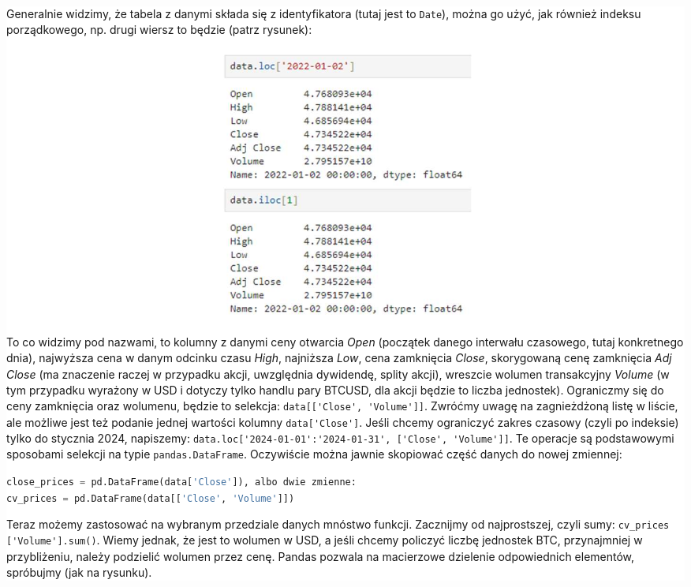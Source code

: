 Generalnie widzimy, że tabela z danymi składa się z identyfikatora (tutaj jest to `Date`), można go użyć, jak również indeksu porządkowego, np. drugi wiersz to będzie (patrz rysunek):

<p align="center">
  <img width="320px" src="doc/img-001.png">
</p>

To co widzimy pod nazwami, to kolumny z danymi ceny otwarcia *Open* (początek danego interwału czasowego, tutaj konkretnego dnia), najwyższa cena w danym odcinku czasu *High*, najniższa *Low*, cena zamknięcia *Close*, skorygowaną cenę zamknięcia *Adj Close* (ma znaczenie raczej w przypadku akcji, uwzględnia dywidendę, splity akcji), wreszcie wolumen transakcyjny *Volume* (w tym przypadku wyrażony w USD i dotyczy tylko handlu pary BTCUSD, dla akcji będzie to liczba jednostek). Ograniczmy się do ceny zamknięcia oraz wolumenu, będzie to selekcja: `data[['Close', 'Volume']]`.
Zwróćmy uwagę na zagnieżdżoną listę w liście, ale możliwe jest też podanie jednej wartości kolumny `data['Close']`. Jeśli chcemy ograniczyć zakres czasowy (czyli po indeksie) tylko do stycznia 2024, napiszemy: `data.loc['2024-01-01':'2024-01-31', ['Close', 'Volume']]`. Te operacje są podstawowymi sposobami selekcji na typie `pandas.DataFrame`.
Oczywiście można jawnie skopiować część danych do nowej zmiennej:
```python
close_prices = pd.DataFrame(data['Close']), albo dwie zmienne:
cv_prices = pd.DataFrame(data[['Close', 'Volume']])
```
Teraz możemy zastosować na wybranym przedziale danych mnóstwo funkcji. Zacznijmy od najprostszej, czyli sumy: `cv_prices['Volume'].sum()`. Wiemy jednak, że jest to wolumen w USD, a jeśli chcemy policzyć liczbę jednostek BTC, przynajmniej w przybliżeniu, należy podzielić wolumen przez cenę. Pandas pozwala na macierzowe dzielenie odpowiednich elementów, spróbujmy (jak na rysunku).
